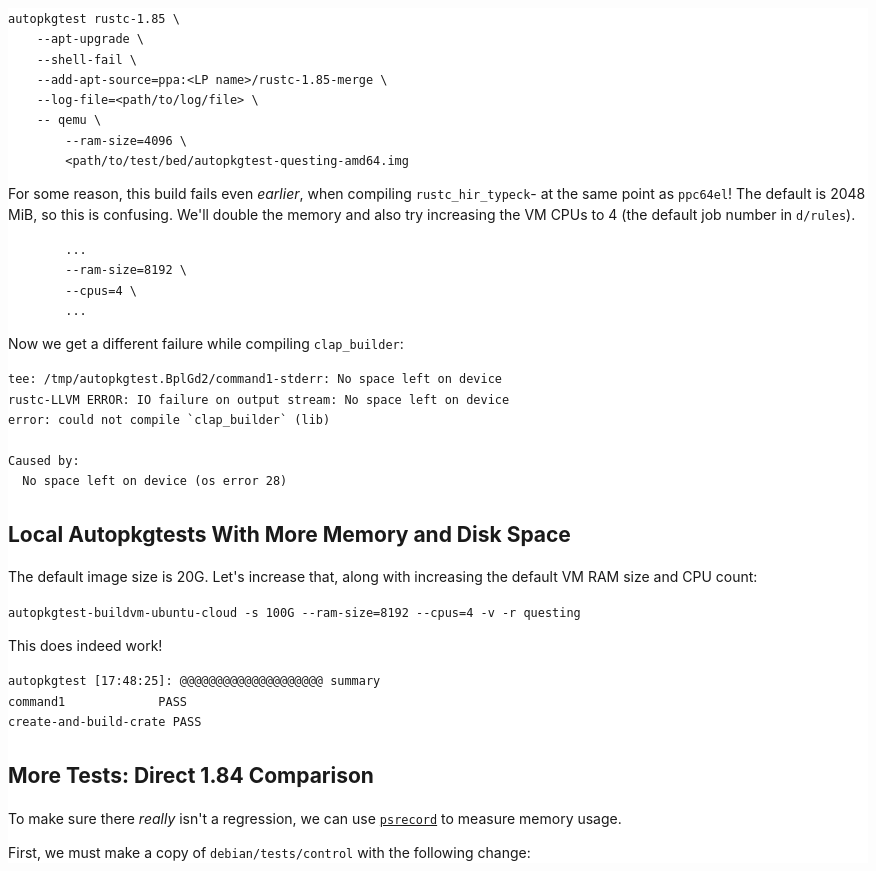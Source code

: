 ```shell
autopkgtest rustc-1.85 \
    --apt-upgrade \
    --shell-fail \
    --add-apt-source=ppa:<LP name>/rustc-1.85-merge \
    --log-file=<path/to/log/file> \
    -- qemu \
        --ram-size=4096 \
        <path/to/test/bed/autopkgtest-questing-amd64.img
```

For some reason, this build fails even _earlier_, when compiling `rustc_hir_typeck`- at the same point as `ppc64el`! The default is 2048 MiB, so this is confusing. We'll double the memory and also try increasing the VM CPUs to 4 (the default job number in `d/rules`).

```shell
        ...
        --ram-size=8192 \
        --cpus=4 \
        ...
```

Now we get a different failure while compiling `clap_builder`:

```
tee: /tmp/autopkgtest.BplGd2/command1-stderr: No space left on device
rustc-LLVM ERROR: IO failure on output stream: No space left on device
error: could not compile `clap_builder` (lib)

Caused by:
  No space left on device (os error 28)
```

## Local Autopkgtests With More Memory and Disk Space

The default image size is 20G. Let's increase that, along with increasing the default VM RAM size and CPU count:

```shell
autopkgtest-buildvm-ubuntu-cloud -s 100G --ram-size=8192 --cpus=4 -v -r questing
```

This does indeed work!

```shell
autopkgtest [17:48:25]: @@@@@@@@@@@@@@@@@@@@ summary
command1             PASS
create-and-build-crate PASS
```

## More Tests: Direct 1.84 Comparison

To make sure there _really_ isn't a regression, we can use [`psrecord`](https://launchpad.net/ubuntu/+source/psrecord) to measure memory usage.

First, we must make a copy of `debian/tests/control` with the following change:

